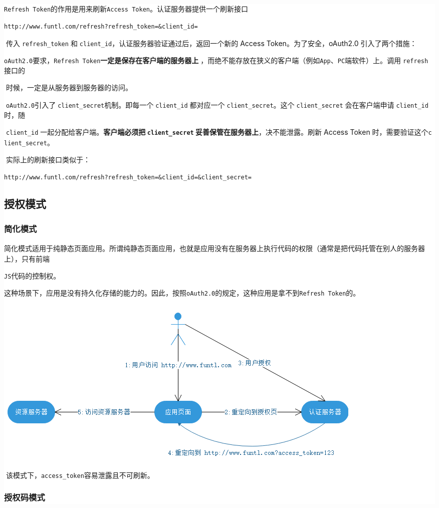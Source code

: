 ​		`Refresh Token`的作用是用来刷新`Access Token`。认证服务器提供一个刷新接口

```http
http://www.funtl.com/refresh?refresh_token=&client_id=
```

​		传入 `refresh_token` 和 `client_id`，认证服务器验证通过后，返回一个新的 Access Token。为了安全，oAuth2.0 引入了两个措施：

​				`oAuth2.0`要求，`Refresh Token`**一定是保存在客户端的服务器上** ，而绝不能存放在狭义的客户端（例如`App`、`PC`端软件）上。调用 `refresh` 接口的

​		时候，一定是从服务器到服务器的访问。

​				`oAuth2.0`引入了 `client_secret`机制。即每一个 `client_id` 都对应一个 `client_secret`。这个 `client_secret` 会在客户端申请 `client_id` 时，随 

​		`client_id` 一起分配给客户端。**客户端必须把 `client_secret` 妥善保管在服务器上**，决不能泄露。刷新 Access Token 时，需要验证这个`client_secret`。

​		实际上的刷新接口类似于：

```http
http://www.funtl.com/refresh?refresh_token=&client_id=&client_secret=
```

##  授权模式

### 简化模式

​		简化模式适用于纯静态页面应用。所谓纯静态页面应用，也就是应用没有在服务器上执行代码的权限（通常是把代码托管在别人的服务器上），只有前端

`JS`代码的控制权。

​		这种场景下，应用是没有持久化存储的能力的。因此，按照`oAuth2.0`的规定，这种应用是拿不到`Refresh Token`的。

![](image/QQ截图20201207215512.png)

​		该模式下，`access_token`容易泄露且不可刷新。

###  授权码模式

